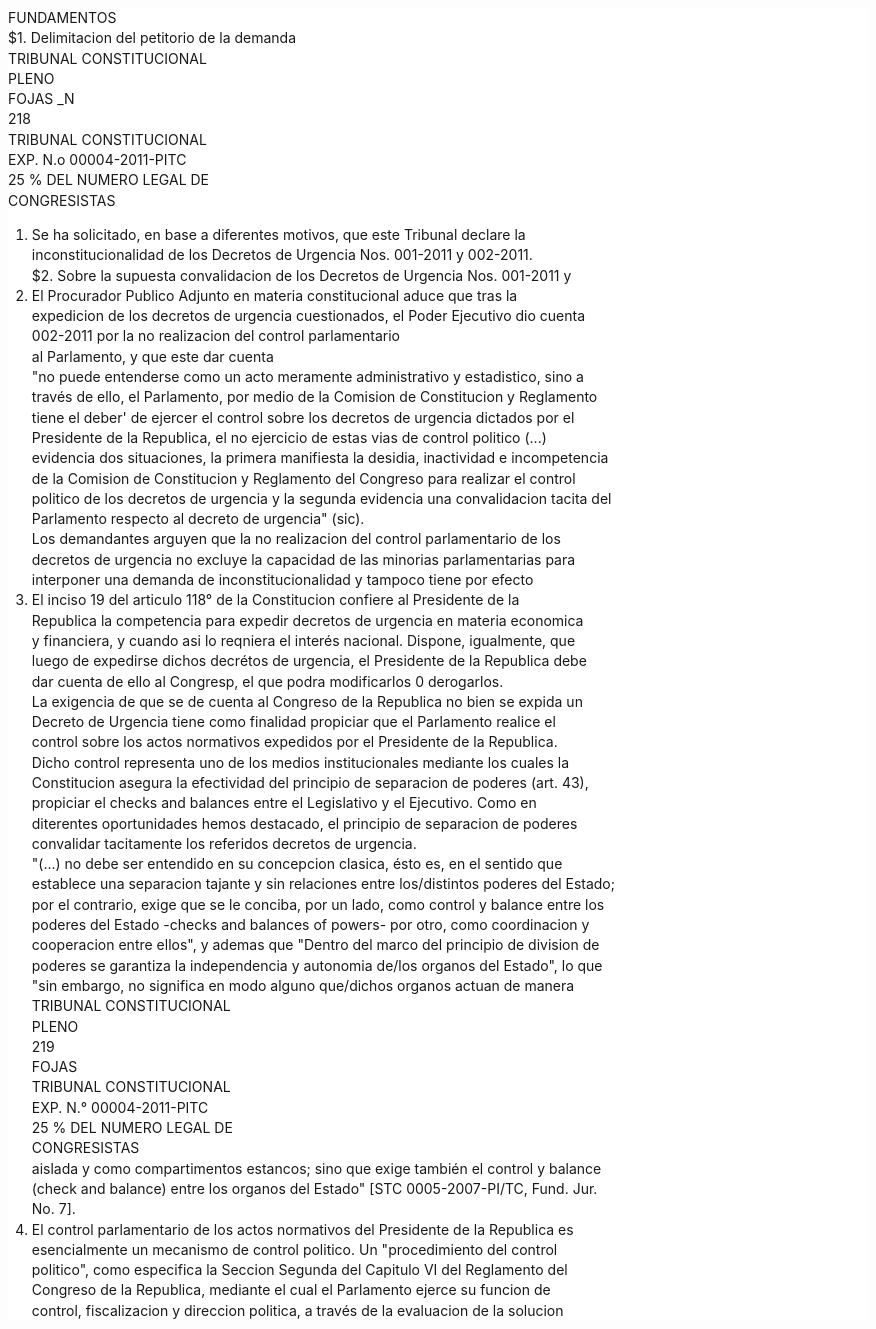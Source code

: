 FUNDAMENTOS  
$1. Delimitacion del petitorio de la demanda  
TRIBUNAL CONSTITUCIONAL  
PLENO  
FOJAS _N  
218  
TRIBUNAL CONSTITUCIONAL  
EXP. N.o 00004-2011-PITC  
25 % DEL NUMERO LEGAL DE  
CONGRESISTAS  
1. Se ha solicitado, en base a diferentes motivos, que este Tribunal declare la  
inconstitucionalidad de los Decretos de Urgencia Nos. 001-2011 y 002-2011.  
$2. Sobre la supuesta convalidacion de los Decretos de Urgencia Nos. 001-2011 y  
2. El Procurador Publico Adjunto en materia constitucional aduce que tras la  
expedicion de los decretos de urgencia cuestionados, el Poder Ejecutivo dio cuenta  
002-2011 por la no realizacion del control parlamentario  
al Parlamento, y que este dar cuenta  
"no puede entenderse como un acto meramente administrativo y estadistico, sino a  
través de ello, el Parlamento, por medio de la Comision de Constitucion y Reglamento  
tiene el deber' de ejercer el control sobre los decretos de urgencia dictados por el  
Presidente de la Republica, el no ejercicio de estas vias de control politico (...)  
evidencia dos situaciones, la primera manifiesta la desidia, inactividad e incompetencia  
de la Comision de Constitucion y Reglamento del Congreso para realizar el control  
politico de los decretos de urgencia y la segunda evidencia una convalidacion tacita del  
Parlamento respecto al decreto de urgencia" (sic).  
Los demandantes arguyen que la no realizacion del control parlamentario de los  
decretos de urgencia no excluye la capacidad de las minorias parlamentarias para  
interponer una demanda de inconstitucionalidad y tampoco tiene por efecto  
3. El inciso 19 del articulo 118° de la Constitucion confiere al Presidente de la  
Republica la competencia para expedir decretos de urgencia en materia economica  
y financiera, y cuando asi lo reqniera el interés nacional. Dispone, igualmente, que  
luego de expedirse dichos decrétos de urgencia, el Presidente de la Republica debe  
dar cuenta de ello al Congresp, el que podra modificarlos 0 derogarlos.  
La exigencia de que se de cuenta al Congreso de la Republica no bien se expida un  
Decreto de Urgencia tiene como finalidad propiciar que el Parlamento realice el  
control sobre los actos normativos expedidos por el Presidente de la Republica.  
Dicho control representa uno de los medios institucionales mediante los cuales la  
Constitucion asegura la efectividad del principio de separacion de poderes (art. 43),  
propiciar el checks and balances entre el Legislativo y el Ejecutivo. Como en  
diterentes oportunidades hemos destacado, el principio de separacion de poderes  
convalidar tacitamente los referidos decretos de urgencia.  
"(...) no debe ser entendido en su concepcion clasica, ésto es, en el sentido que  
establece una separacion tajante y sin relaciones entre los/distintos poderes del Estado;  
por el contrario, exige que se le conciba, por un lado, como control y balance entre los  
poderes del Estado -checks and balances of powers- por otro, como coordinacion y  
cooperacion entre ellos",  y ademas que "Dentro del marco del principio de division de  
poderes se garantiza la independencia y autonomia de/los organos del Estado", lo que  
"sin embargo, no significa en modo alguno que/dichos organos actuan de manera  
TRIBUNAL CONSTITUCIONAL  
PLENO  
219  
FOJAS  
TRIBUNAL CONSTITUCIONAL  
EXP. N.° 00004-2011-PITC  
25 % DEL NUMERO LEGAL DE  
CONGRESISTAS  
aislada y como compartimentos estancos; sino que exige también el control y balance  
(check and balance) entre los organos del Estado" [STC 0005-2007-PI/TC, Fund. Jur.  
No. 7].  
4. El control parlamentario de los actos normativos del Presidente de la Republica es  
esencialmente un mecanismo de control politico. Un "procedimiento del control  
politico", como especifica la Seccion Segunda del Capitulo VI del Reglamento del  
Congreso de la Republica, mediante el cual el Parlamento ejerce su funcion de  
control, fiscalizacion y direccion politica, a través de la evaluacion de la solucion  